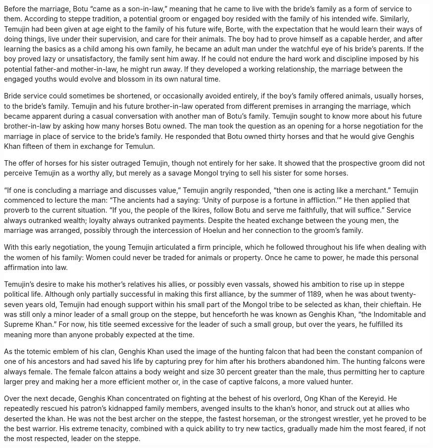 Before the marriage, Botu “came as a son-in-law,” meaning that he came to live with the bride’s family as a form of service to them. According to steppe tradition, a potential groom or engaged boy resided with the family of his intended wife. Similarly, Temujin had been given at age eight to the family of his future wife, Borte, with the expectation that he would learn their ways of doing things, live under their supervision, and care for their animals. The boy had to prove himself as a capable herder, and after learning the basics as a child among his own family, he became an adult man under the watchful eye of his bride’s parents. If the boy proved lazy or unsatisfactory, the family sent him away. If he could not endure the hard work and discipline imposed by his potential father-and mother-in-law, he might run away. If they developed a working relationship, the marriage between the engaged youths would evolve and blossom in its own natural time.

Bride service could sometimes be shortened, or occasionally avoided entirely, if the boy’s family offered animals, usually horses, to the bride’s family. Temujin and his future brother-in-law operated from different premises in arranging the marriage, which became apparent during a casual conversation with another man of Botu’s family. Temujin sought to know more about his future brother-in-law by asking how many horses Botu owned. The man took the question as an opening for a horse negotiation for the marriage in place of service to the bride’s family. He responded that Botu owned thirty horses and that he would give Genghis Khan fifteen of them in exchange for Temulun.

The offer of horses for his sister outraged Temujin, though not entirely for her sake. It showed that the prospective groom did not perceive Temujin as a worthy ally, but merely as a savage Mongol trying to sell his sister for some horses.

“If one is concluding a marriage and discusses value,” Temujin angrily responded, “then one is acting like a merchant.” Temujin commenced to lecture the man: “The ancients had a saying: ‘Unity of purpose is a fortune in affliction.’” He then applied that proverb to the current situation. “If you, the people of the Ikires, follow Botu and serve me faithfully, that will suffice.” Service always outranked wealth; loyalty always outranked payments. Despite the heated exchange between the young men, the marriage was arranged, possibly through the intercession of Hoelun and her connection to the groom’s family.

With this early negotiation, the young Temujin articulated a firm principle, which he followed throughout his life when dealing with the women of his family: Women could never be traded for animals or property. Once he came to power, he made this personal affirmation into law.

Temujin’s desire to make his mother’s relatives his allies, or possibly even vassals, showed his ambition to rise up in steppe political life. Although only partially successful in making this first alliance, by the summer of 1189, when he was about twenty-seven years old, Temujin had enough support within his small part of the Mongol tribe to be selected as khan, their chieftain. He was still only a minor leader of a small group on the steppe, but henceforth he was known as Genghis Khan, “the Indomitable and Supreme Khan.” For now, his title seemed excessive for the leader of such a small group, but over the years, he fulfilled its meaning more than anyone probably expected at the time.

As the totemic emblem of his clan, Genghis Khan used the image of the hunting falcon that had been the constant companion of one of his ancestors and had saved his life by capturing prey for him after his brothers abandoned him. The hunting falcons were always female. The female falcon attains a body weight and size 30 percent greater than the male, thus permitting her to capture larger prey and making her a more efficient mother or, in the case of captive falcons, a more valued hunter.



Over the next decade, Genghis Khan concentrated on fighting at the behest of his overlord, Ong Khan of the Kereyid. He repeatedly rescued his patron’s kidnapped family members, avenged insults to the khan’s honor, and struck out at allies who deserted the khan. He was not the best archer on the steppe, the fastest horseman, or the strongest wrestler, yet he proved to be the best warrior. His extreme tenacity, combined with a quick ability to try new tactics, gradually made him the most feared, if not the most respected, leader on the steppe.
